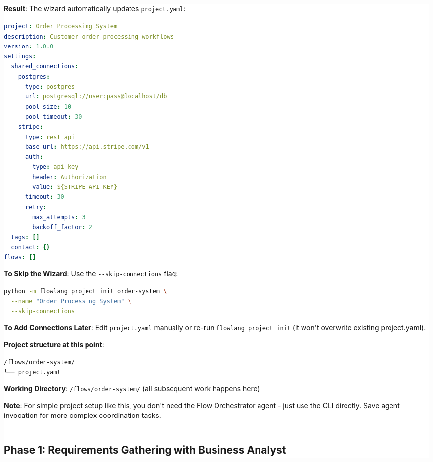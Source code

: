 **Result**: The wizard automatically updates `project.yaml`:

```yaml
project: Order Processing System
description: Customer order processing workflows
version: 1.0.0
settings:
  shared_connections:
    postgres:
      type: postgres
      url: postgresql://user:pass@localhost/db
      pool_size: 10
      pool_timeout: 30
    stripe:
      type: rest_api
      base_url: https://api.stripe.com/v1
      auth:
        type: api_key
        header: Authorization
        value: ${STRIPE_API_KEY}
      timeout: 30
      retry:
        max_attempts: 3
        backoff_factor: 2
  tags: []
  contact: {}
flows: []
```

**To Skip the Wizard**: Use the `--skip-connections` flag:

```bash
python -m flowlang project init order-system \
  --name "Order Processing System" \
  --skip-connections
```

**To Add Connections Later**: Edit `project.yaml` manually or re-run `flowlang project init` (it won't overwrite existing project.yaml).

**Project structure at this point**:

```
/flows/order-system/
└── project.yaml
```

**Working Directory**: `/flows/order-system/` (all subsequent work happens here)

**Note**: For simple project setup like this, you don't need the Flow Orchestrator agent - just use the CLI directly. Save agent invocation for more complex coordination tasks.

---

## Phase 1: Requirements Gathering with Business Analyst
